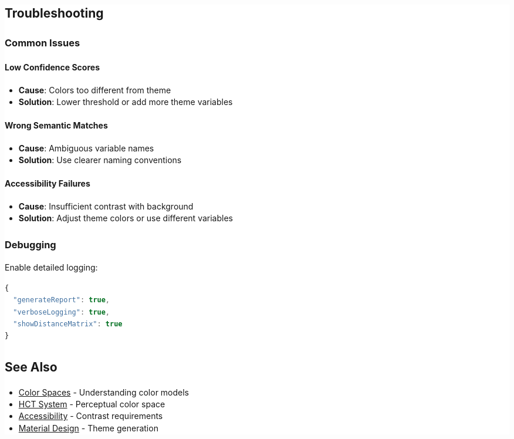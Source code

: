 ## Troubleshooting

### Common Issues

#### Low Confidence Scores

- **Cause**: Colors too different from theme
- **Solution**: Lower threshold or add more theme variables

#### Wrong Semantic Matches

- **Cause**: Ambiguous variable names
- **Solution**: Use clearer naming conventions

#### Accessibility Failures

- **Cause**: Insufficient contrast with background
- **Solution**: Adjust theme colors or use different variables

### Debugging

Enable detailed logging:

```javascript
{
  "generateReport": true,
  "verboseLogging": true,
  "showDistanceMatrix": true
}
```

## See Also

- [Color Spaces](./color-spaces.md) - Understanding color models
- [HCT System](./hct.md) - Perceptual color space
- [Accessibility](./accessibility.md) - Contrast requirements
- [Material Design](./material-design.md) - Theme generation
